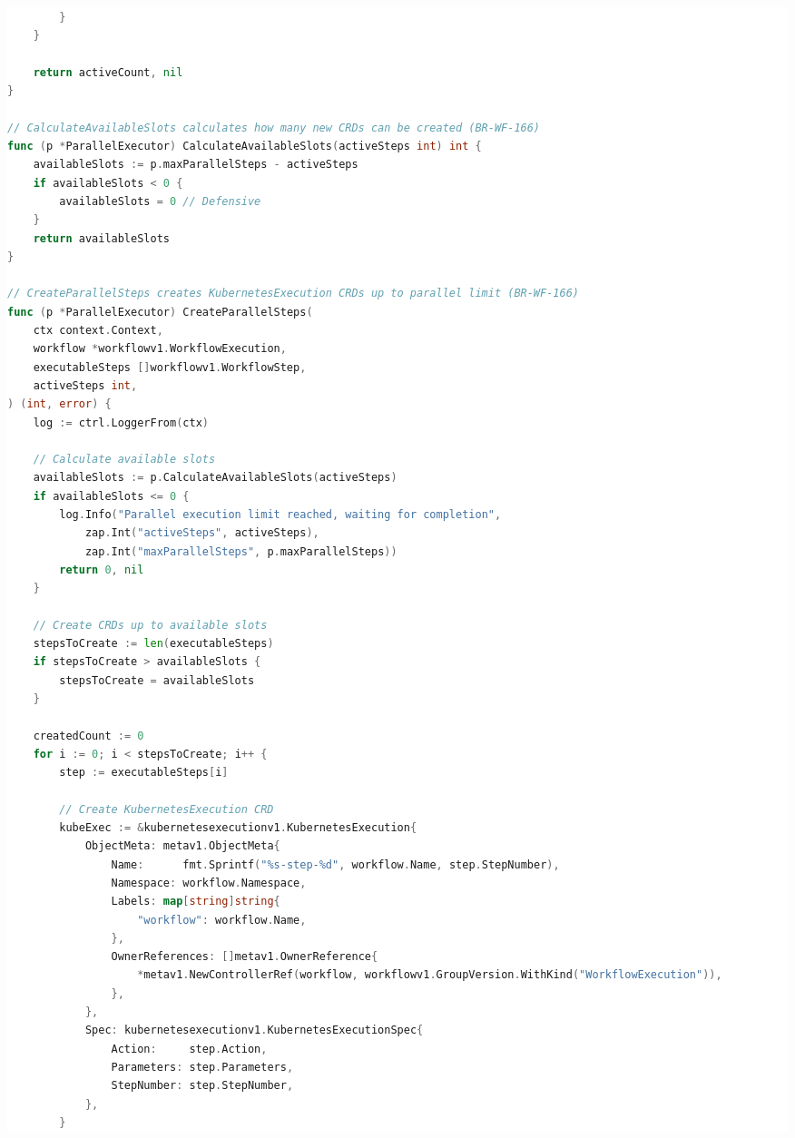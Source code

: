 ```go
		}
	}

	return activeCount, nil
}

// CalculateAvailableSlots calculates how many new CRDs can be created (BR-WF-166)
func (p *ParallelExecutor) CalculateAvailableSlots(activeSteps int) int {
	availableSlots := p.maxParallelSteps - activeSteps
	if availableSlots < 0 {
		availableSlots = 0 // Defensive
	}
	return availableSlots
}

// CreateParallelSteps creates KubernetesExecution CRDs up to parallel limit (BR-WF-166)
func (p *ParallelExecutor) CreateParallelSteps(
	ctx context.Context,
	workflow *workflowv1.WorkflowExecution,
	executableSteps []workflowv1.WorkflowStep,
	activeSteps int,
) (int, error) {
	log := ctrl.LoggerFrom(ctx)

	// Calculate available slots
	availableSlots := p.CalculateAvailableSlots(activeSteps)
	if availableSlots <= 0 {
		log.Info("Parallel execution limit reached, waiting for completion",
			zap.Int("activeSteps", activeSteps),
			zap.Int("maxParallelSteps", p.maxParallelSteps))
		return 0, nil
	}

	// Create CRDs up to available slots
	stepsToCreate := len(executableSteps)
	if stepsToCreate > availableSlots {
		stepsToCreate = availableSlots
	}

	createdCount := 0
	for i := 0; i < stepsToCreate; i++ {
		step := executableSteps[i]

		// Create KubernetesExecution CRD
		kubeExec := &kubernetesexecutionv1.KubernetesExecution{
			ObjectMeta: metav1.ObjectMeta{
				Name:      fmt.Sprintf("%s-step-%d", workflow.Name, step.StepNumber),
				Namespace: workflow.Namespace,
				Labels: map[string]string{
					"workflow": workflow.Name,
				},
				OwnerReferences: []metav1.OwnerReference{
					*metav1.NewControllerRef(workflow, workflowv1.GroupVersion.WithKind("WorkflowExecution")),
				},
			},
			Spec: kubernetesexecutionv1.KubernetesExecutionSpec{
				Action:     step.Action,
				Parameters: step.Parameters,
				StepNumber: step.StepNumber,
			},
		}

```